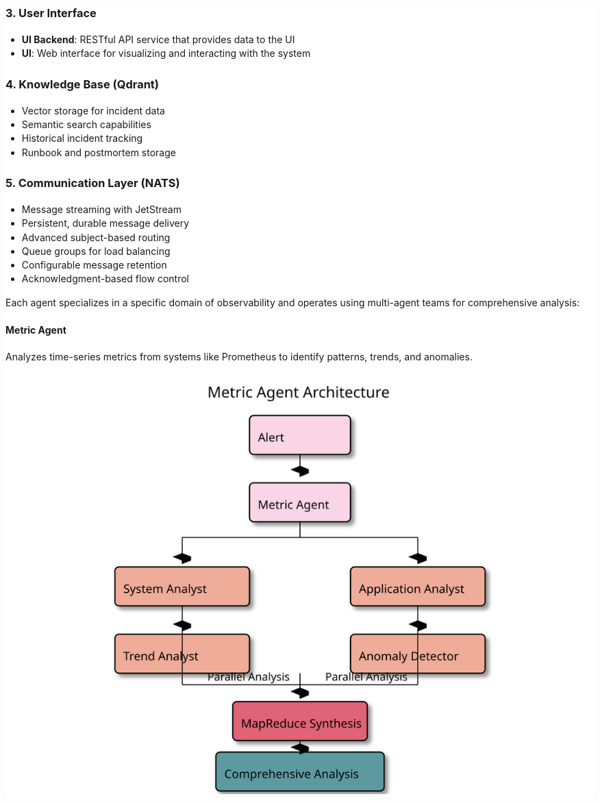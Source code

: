 ### 3. User Interface
- **UI Backend**: RESTful API service that provides data to the UI
- **UI**: Web interface for visualizing and interacting with the system

### 4. Knowledge Base (Qdrant)
- Vector storage for incident data
- Semantic search capabilities
- Historical incident tracking
- Runbook and postmortem storage

### 5. Communication Layer (NATS)
- Message streaming with JetStream
- Persistent, durable message delivery
- Advanced subject-based routing
- Queue groups for load balancing
- Configurable message retention
- Acknowledgment-based flow control

Each agent specializes in a specific domain of observability and operates using multi-agent teams for comprehensive analysis:

#### Metric Agent

Analyzes time-series metrics from systems like Prometheus to identify patterns, trends, and anomalies.

![Metric Agent Architecture](./diagrams/metric-agent.svg)
